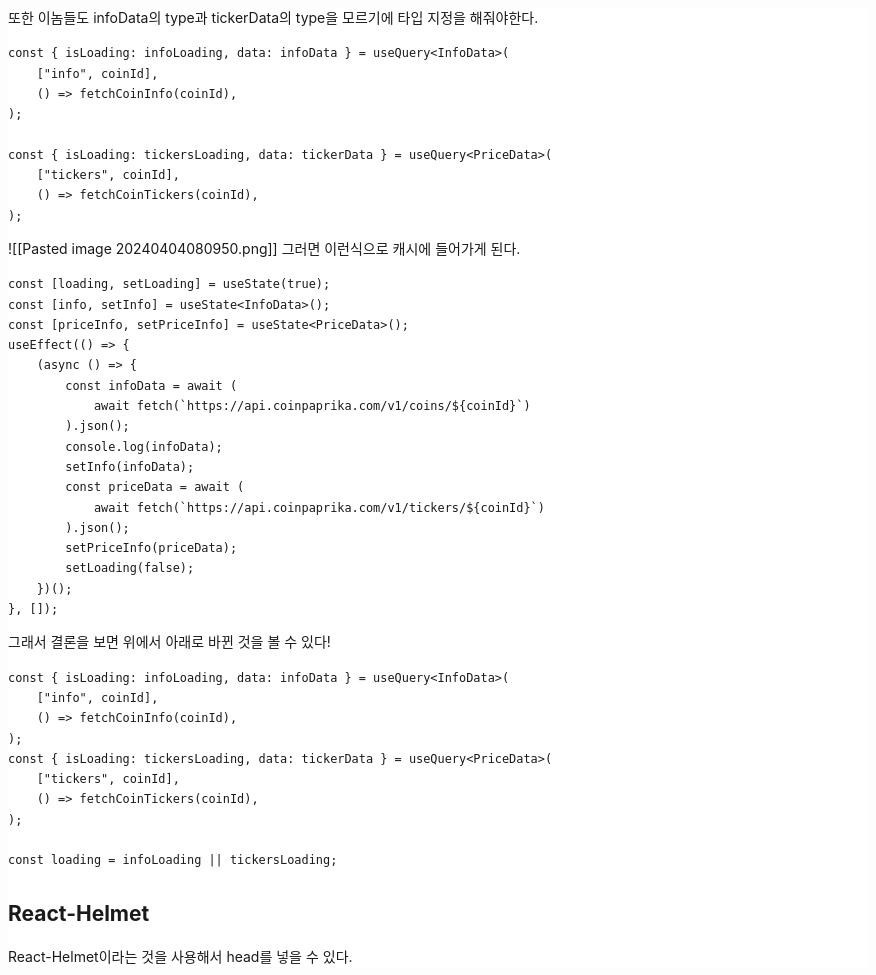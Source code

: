 또한 이놈들도 infoData의 type과 tickerData의 type을 모르기에 타입 지정을 해줘야한다.

```JS
const { isLoading: infoLoading, data: infoData } = useQuery<InfoData>(
	["info", coinId],
	() => fetchCoinInfo(coinId),
);

const { isLoading: tickersLoading, data: tickerData } = useQuery<PriceData>(
	["tickers", coinId],
	() => fetchCoinTickers(coinId),
);
```

![[Pasted image 20240404080950.png]]
그러면 이런식으로 캐시에 들어가게 된다.

```JS
const [loading, setLoading] = useState(true);
const [info, setInfo] = useState<InfoData>();
const [priceInfo, setPriceInfo] = useState<PriceData>();
useEffect(() => {
	(async () => {
		const infoData = await (
			await fetch(`https://api.coinpaprika.com/v1/coins/${coinId}`)
		).json();
		console.log(infoData);
		setInfo(infoData);
		const priceData = await (
			await fetch(`https://api.coinpaprika.com/v1/tickers/${coinId}`)
		).json();
		setPriceInfo(priceData);
		setLoading(false);
	})();
}, []);
```

그래서 결론을 보면 위에서 아래로 바뀐 것을 볼 수 있다!

```JS
const { isLoading: infoLoading, data: infoData } = useQuery<InfoData>(
	["info", coinId],
	() => fetchCoinInfo(coinId),
);
const { isLoading: tickersLoading, data: tickerData } = useQuery<PriceData>(
	["tickers", coinId],
	() => fetchCoinTickers(coinId),
);

const loading = infoLoading || tickersLoading;
```

## React-Helmet

React-Helmet이라는 것을 사용해서 head를 넣을 수 있다.
